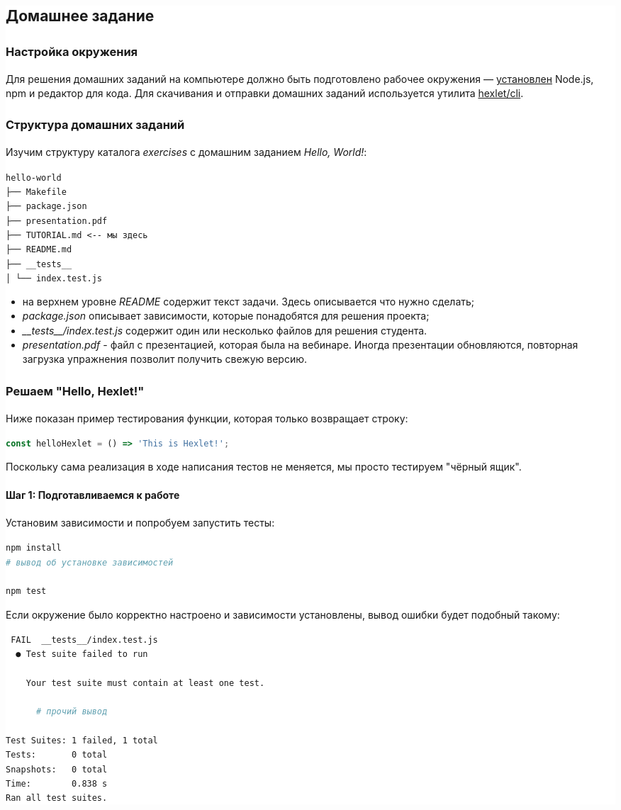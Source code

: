 ## Домашнее задание

### Настройка окружения

Для решения домашних заданий на компьютере должно быть подготовлено рабочее окружения — [установлен](https://github.com/Hexlet/instructions) Node.js, npm и редактор для кода.
Для скачивания и отправки домашних заданий используется утилита [hexlet/cli](https://github.com/Hexlet/cli/blob/main/src/templates/program/README.md).

### Структура домашних заданий

Изучим структуру каталога *exercises* с домашним заданием *Hello, World!*:

```text
hello-world
├── Makefile
├── package.json
├── presentation.pdf
├── TUTORIAL.md <-- мы здесь
├── README.md
├── __tests__
│ └── index.test.js
```

* на верхнем уровне *README* содержит текст задачи. Здесь описывается что нужно сделать;
* *package.json* описывает зависимости, которые понадобятся для решения проекта;
* *\_\_tests\_\_/index.test.js* содержит один или несколько файлов для решения студента.
* *presentation.pdf* - файл с презентацией, которая была на вебинаре. Иногда презентации обновляются, повторная загрузка упражнения позволит получить свежую версию.


### Решаем "Hello, Hexlet!"

Ниже показан пример тестирования функции, которая только возвращает строку:

```javascript
const helloHexlet = () => 'This is Hexlet!';
```

Поскольку сама реализация в ходе написания тестов не меняется, мы просто тестируем "чёрный ящик".

#### Шаг 1: Подготавливаемся к работе

Установим зависимости и попробуем запустить тесты:

```sh
npm install
# вывод об установке зависимостей

npm test
```

Если окружение было корректно настроено и зависимости установлены, вывод ошибки будет подобный такому:

```sh
 FAIL  __tests__/index.test.js
  ● Test suite failed to run

    Your test suite must contain at least one test.

      # прочий вывод

Test Suites: 1 failed, 1 total
Tests:       0 total
Snapshots:   0 total
Time:        0.838 s
Ran all test suites.
```